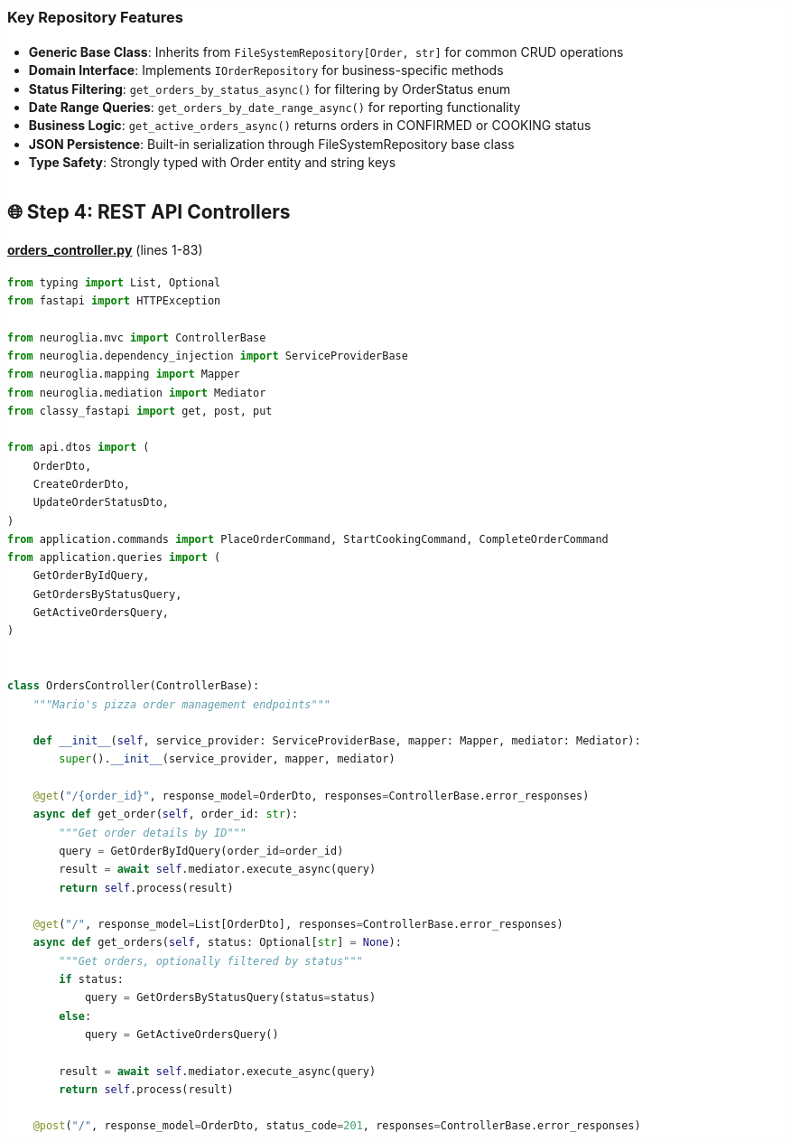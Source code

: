 ### Key Repository Features

- **Generic Base Class**: Inherits from `FileSystemRepository[Order, str]` for common CRUD operations
- **Domain Interface**: Implements `IOrderRepository` for business-specific methods
- **Status Filtering**: `get_orders_by_status_async()` for filtering by OrderStatus enum
- **Date Range Queries**: `get_orders_by_date_range_async()` for reporting functionality
- **Business Logic**: `get_active_orders_async()` returns orders in CONFIRMED or COOKING status
- **JSON Persistence**: Built-in serialization through FileSystemRepository base class
- **Type Safety**: Strongly typed with Order entity and string keys

## 🌐 Step 4: REST API Controllers

**[orders_controller.py](https://github.com/bvandewe/pyneuro/blob/main/samples/mario-pizzeria/api/controllers/orders_controller.py)** <span class="code-line-ref">(lines 1-83)</span>

```python title="samples/mario-pizzeria/api/controllers/orders_controller.py" linenums="1"
from typing import List, Optional
from fastapi import HTTPException

from neuroglia.mvc import ControllerBase
from neuroglia.dependency_injection import ServiceProviderBase
from neuroglia.mapping import Mapper
from neuroglia.mediation import Mediator
from classy_fastapi import get, post, put

from api.dtos import (
    OrderDto,
    CreateOrderDto,
    UpdateOrderStatusDto,
)
from application.commands import PlaceOrderCommand, StartCookingCommand, CompleteOrderCommand
from application.queries import (
    GetOrderByIdQuery,
    GetOrdersByStatusQuery,
    GetActiveOrdersQuery,
)


class OrdersController(ControllerBase):
    """Mario's pizza order management endpoints"""

    def __init__(self, service_provider: ServiceProviderBase, mapper: Mapper, mediator: Mediator):
        super().__init__(service_provider, mapper, mediator)

    @get("/{order_id}", response_model=OrderDto, responses=ControllerBase.error_responses)
    async def get_order(self, order_id: str):
        """Get order details by ID"""
        query = GetOrderByIdQuery(order_id=order_id)
        result = await self.mediator.execute_async(query)
        return self.process(result)

    @get("/", response_model=List[OrderDto], responses=ControllerBase.error_responses)
    async def get_orders(self, status: Optional[str] = None):
        """Get orders, optionally filtered by status"""
        if status:
            query = GetOrdersByStatusQuery(status=status)
        else:
            query = GetActiveOrdersQuery()

        result = await self.mediator.execute_async(query)
        return self.process(result)

    @post("/", response_model=OrderDto, status_code=201, responses=ControllerBase.error_responses)
```
